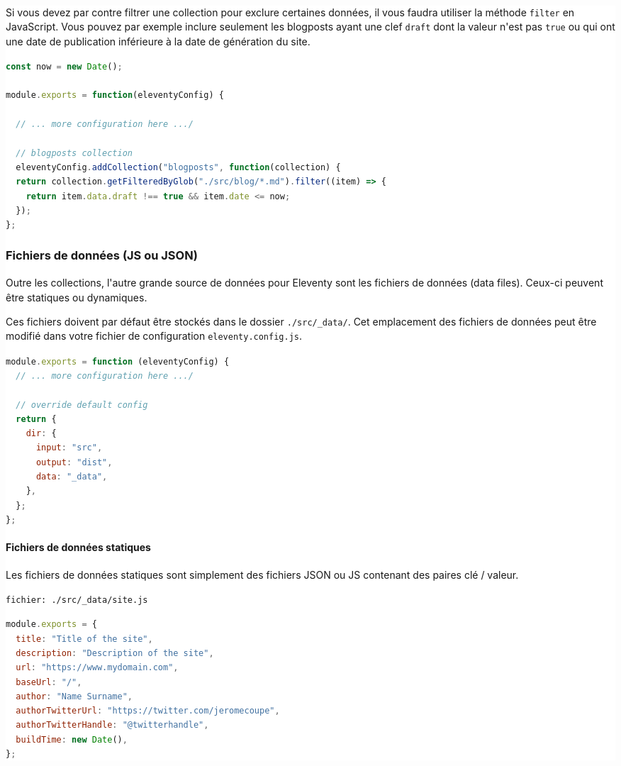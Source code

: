 Si vous devez par contre filtrer une collection pour exclure certaines données, il vous faudra utiliser la méthode `filter` en JavaScript. Vous pouvez par exemple inclure seulement les blogposts ayant une clef `draft` dont la valeur n'est pas `true` ou qui ont une date de publication inférieure à la date de génération du site.

```js
const now = new Date();

module.exports = function(eleventyConfig) {

  // ... more configuration here .../

  // blogposts collection
  eleventyConfig.addCollection("blogposts", function(collection) {
  return collection.getFilteredByGlob("./src/blog/*.md").filter((item) => {
    return item.data.draft !== true && item.date <= now;
  });
};
```

### Fichiers de données (JS ou JSON)

Outre les collections, l'autre grande source de données pour Eleventy sont les fichiers de données (data files). Ceux-ci peuvent être statiques ou dynamiques.

Ces fichiers doivent par défaut être stockés dans le dossier `./src/_data/`. Cet emplacement des fichiers de données peut être modifié dans votre fichier de configuration `eleventy.config.js`.

```js
module.exports = function (eleventyConfig) {
  // ... more configuration here .../

  // override default config
  return {
    dir: {
      input: "src",
      output: "dist",
      data: "_data",
    },
  };
};
```

#### Fichiers de données statiques

Les fichiers de données statiques sont simplement des fichiers JSON ou JS contenant des paires clé / valeur.

`fichier: ./src/_data/site.js`

```js
module.exports = {
  title: "Title of the site",
  description: "Description of the site",
  url: "https://www.mydomain.com",
  baseUrl: "/",
  author: "Name Surname",
  authorTwitterUrl: "https://twitter.com/jeromecoupe",
  authorTwitterHandle: "@twitterhandle",
  buildTime: new Date(),
};
```
